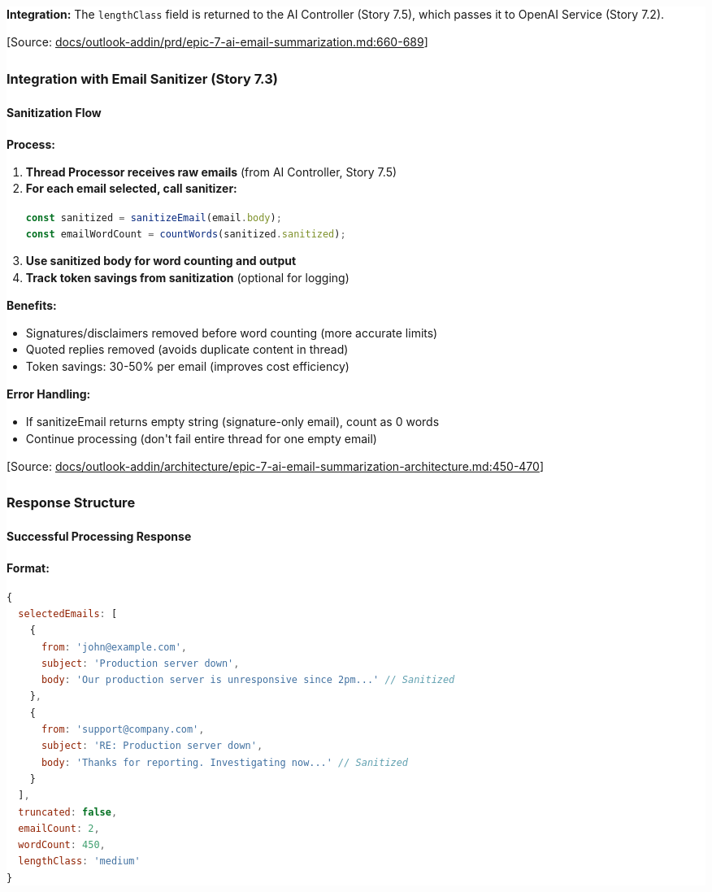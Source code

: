 **Integration:** The `lengthClass` field is returned to the AI Controller (Story 7.5), which passes it to OpenAI Service (Story 7.2).

[Source: [docs/outlook-addin/prd/epic-7-ai-email-summarization.md:660-689](../prd/epic-7-ai-email-summarization.md#L660-L689)]

### Integration with Email Sanitizer (Story 7.3)

#### Sanitization Flow

**Process:**

1. **Thread Processor receives raw emails** (from AI Controller, Story 7.5)
2. **For each email selected, call sanitizer:**
   ```javascript
   const sanitized = sanitizeEmail(email.body);
   const emailWordCount = countWords(sanitized.sanitized);
   ```
3. **Use sanitized body for word counting and output**
4. **Track token savings from sanitization** (optional for logging)

**Benefits:**
- Signatures/disclaimers removed before word counting (more accurate limits)
- Quoted replies removed (avoids duplicate content in thread)
- Token savings: 30-50% per email (improves cost efficiency)

**Error Handling:**
- If sanitizeEmail returns empty string (signature-only email), count as 0 words
- Continue processing (don't fail entire thread for one empty email)

[Source: [docs/outlook-addin/architecture/epic-7-ai-email-summarization-architecture.md:450-470](../architecture/epic-7-ai-email-summarization-architecture.md#L450-L470)]

### Response Structure

#### Successful Processing Response

**Format:**
```javascript
{
  selectedEmails: [
    {
      from: 'john@example.com',
      subject: 'Production server down',
      body: 'Our production server is unresponsive since 2pm...' // Sanitized
    },
    {
      from: 'support@company.com',
      subject: 'RE: Production server down',
      body: 'Thanks for reporting. Investigating now...' // Sanitized
    }
  ],
  truncated: false,
  emailCount: 2,
  wordCount: 450,
  lengthClass: 'medium'
}
```
